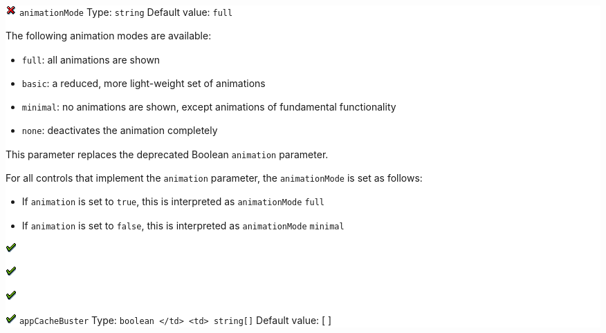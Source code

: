 ![NO](loiodfb38de82f6d46dab60cb1397e3ed8ae_LowRes.png)
			</td>
		</tr>
		<tr>
			<td>`animationMode`
			</td>
			<td>Type: `string`
Default value: `full`

The following animation modes are available:

 -   `full`: all animations are shown

 -   `basic`: a reduced, more light-weight set of animations

 -   `minimal`: no animations are shown, except animations of fundamental functionality

 -   `none`: deactivates the animation completely


This parameter replaces the deprecated Boolean `animation` parameter.

For all controls that implement the `animation` parameter, the `animationMode` is set as follows:

 -   If `animation` is set to `true`, this is interpreted as `animationMode` `full`

 -   If `animation` is set to `false`, this is interpreted as `animationMode` `minimal`
			</td>
			<td>

![YES](loio3929e469c7824eb0a69206aeac69f257_LowRes.png)
			</td>
			<td>

![YES](loio3929e469c7824eb0a69206aeac69f257_LowRes.png)
			</td>
			<td>

![YES](loio3929e469c7824eb0a69206aeac69f257_LowRes.png)
			</td>
			<td>

![YES](loio3929e469c7824eb0a69206aeac69f257_LowRes.png)
			</td>
		</tr>
		<tr>
			<td>`appCacheBuster`
			</td>
			<td>Type: `boolean </td>
			<td> string[]`
Default value: \[ \]
